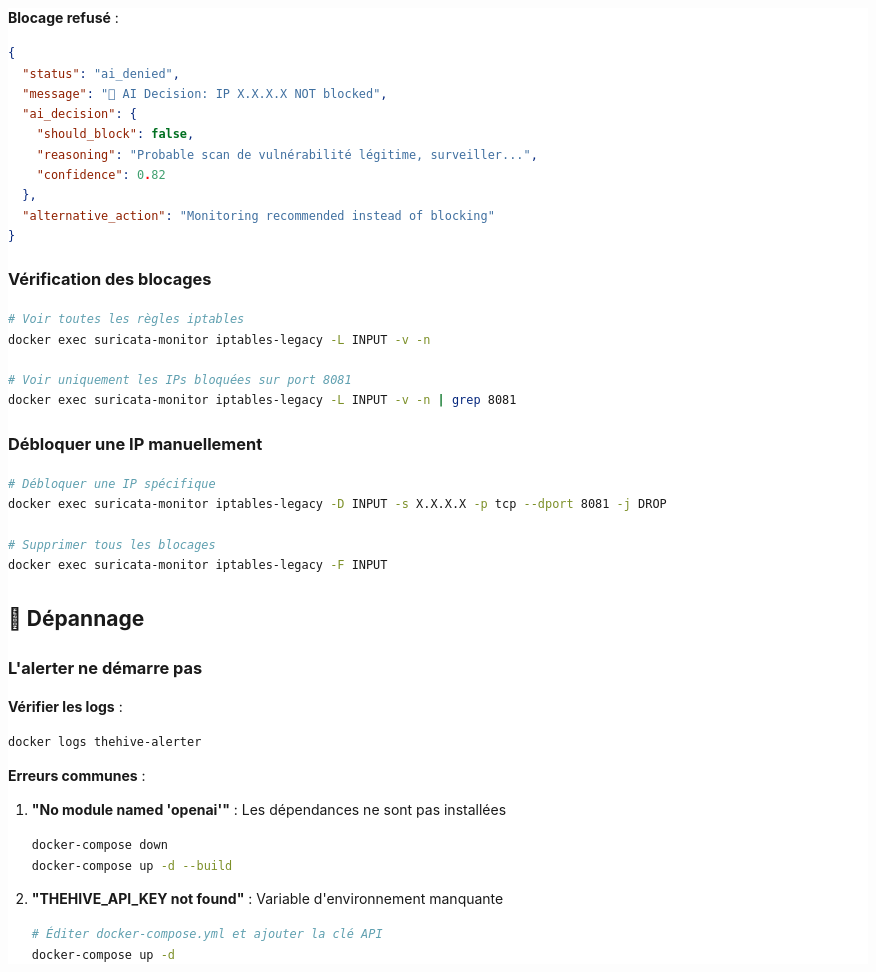 **Blocage refusé** :
```json
{
  "status": "ai_denied",
  "message": "🤖 AI Decision: IP X.X.X.X NOT blocked",
  "ai_decision": {
    "should_block": false,
    "reasoning": "Probable scan de vulnérabilité légitime, surveiller...",
    "confidence": 0.82
  },
  "alternative_action": "Monitoring recommended instead of blocking"
}
```

### Vérification des blocages

```bash
# Voir toutes les règles iptables
docker exec suricata-monitor iptables-legacy -L INPUT -v -n

# Voir uniquement les IPs bloquées sur port 8081
docker exec suricata-monitor iptables-legacy -L INPUT -v -n | grep 8081
```

### Débloquer une IP manuellement

```bash
# Débloquer une IP spécifique
docker exec suricata-monitor iptables-legacy -D INPUT -s X.X.X.X -p tcp --dport 8081 -j DROP

# Supprimer tous les blocages
docker exec suricata-monitor iptables-legacy -F INPUT
```

## 🔧 Dépannage

### L'alerter ne démarre pas

**Vérifier les logs** :

```bash
docker logs thehive-alerter
```

**Erreurs communes** :

1. **"No module named 'openai'"** : Les dépendances ne sont pas installées
   ```bash
   docker-compose down
   docker-compose up -d --build
   ```

2. **"THEHIVE_API_KEY not found"** : Variable d'environnement manquante
   ```bash
   # Éditer docker-compose.yml et ajouter la clé API
   docker-compose up -d
   ```
